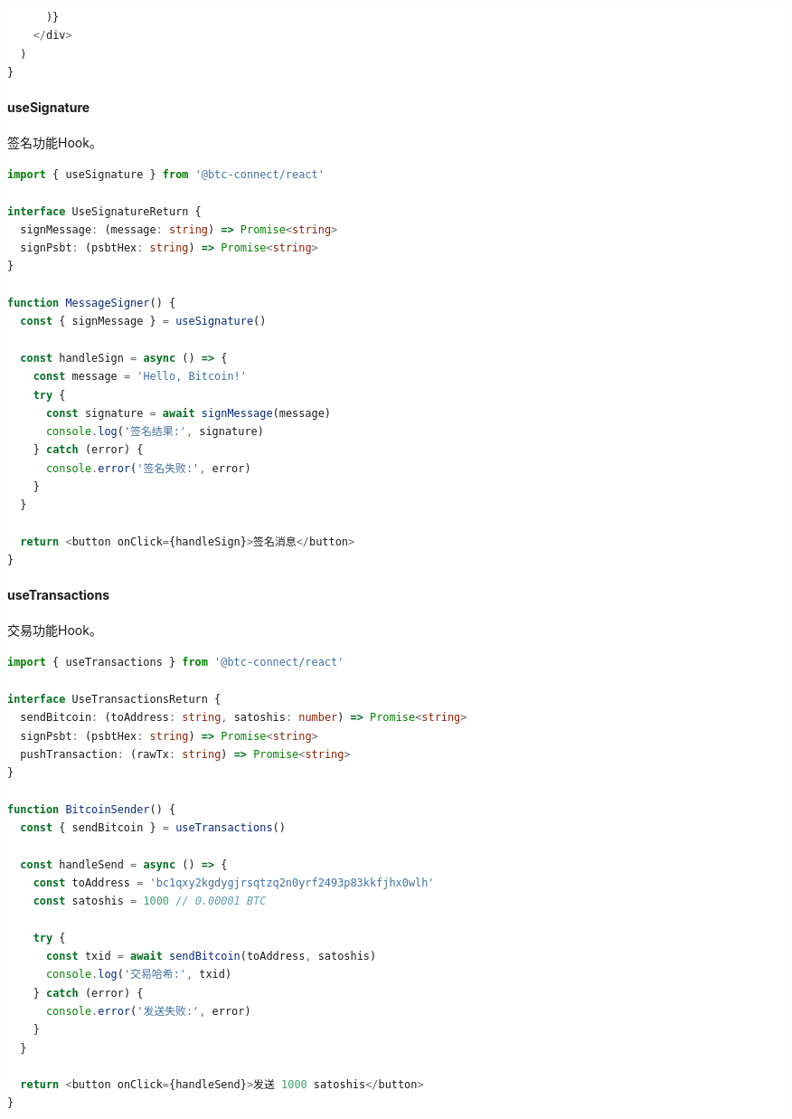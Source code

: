 ```typescript
      )}
    </div>
  )
}
```

#### useSignature
签名功能Hook。

```typescript
import { useSignature } from '@btc-connect/react'

interface UseSignatureReturn {
  signMessage: (message: string) => Promise<string>
  signPsbt: (psbtHex: string) => Promise<string>
}

function MessageSigner() {
  const { signMessage } = useSignature()

  const handleSign = async () => {
    const message = 'Hello, Bitcoin!'
    try {
      const signature = await signMessage(message)
      console.log('签名结果:', signature)
    } catch (error) {
      console.error('签名失败:', error)
    }
  }

  return <button onClick={handleSign}>签名消息</button>
}
```

#### useTransactions
交易功能Hook。

```typescript
import { useTransactions } from '@btc-connect/react'

interface UseTransactionsReturn {
  sendBitcoin: (toAddress: string, satoshis: number) => Promise<string>
  signPsbt: (psbtHex: string) => Promise<string>
  pushTransaction: (rawTx: string) => Promise<string>
}

function BitcoinSender() {
  const { sendBitcoin } = useTransactions()

  const handleSend = async () => {
    const toAddress = 'bc1qxy2kgdygjrsqtzq2n0yrf2493p83kkfjhx0wlh'
    const satoshis = 1000 // 0.00001 BTC

    try {
      const txid = await sendBitcoin(toAddress, satoshis)
      console.log('交易哈希:', txid)
    } catch (error) {
      console.error('发送失败:', error)
    }
  }

  return <button onClick={handleSend}>发送 1000 satoshis</button>
}
```
